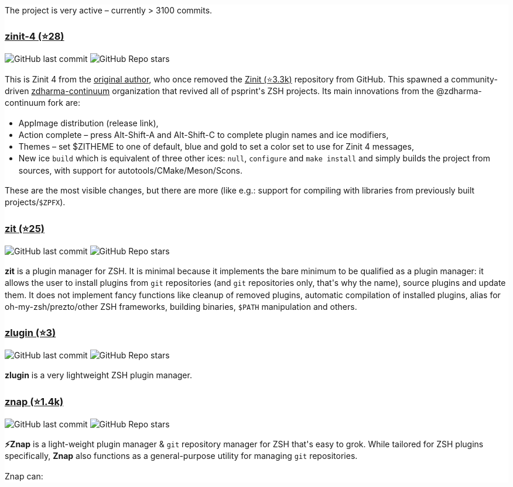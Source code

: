 The project is very active – currently > 3100 commits.

### [zinit-4 (⭐28)](https://github.com/psprint/Zinit-4)

![GitHub last commit](https://img.shields.io/github/last-commit/psprint/Zinit-4)
![GitHub Repo stars](https://img.shields.io/github/stars/psprint/Zinit-4)

This is Zinit 4 from the [original author](https://github.com/psprint), who once removed the [Zinit (⭐3.3k)](https://github.com/zdharma-continuum/zinit) repository from GitHub. This spawned a community-driven [zdharma-continuum](https://github.com/zdharma-continuum) organization that revived all of psprint's ZSH projects. Its main innovations from the @zdharma-continuum fork are:

*   AppImage distribution (release link),
*   Action complete – press Alt-Shift-A and Alt-Shift-C to complete plugin names and ice modifiers,
*   Themes – set $ZITHEME to one of default, blue and gold to set a color set to use for Zinit 4 messages,
*   New ice `build` which is equivalent of three other ices: `null`, `configure` and `make install` and simply builds the project from sources, with support for autotools/CMake/Meson/Scons.

These are the most visible changes, but there are more (like e.g.: support for compiling with libraries from previously built projects/`$ZPFX`).

### [zit (⭐25)](https://github.com/thiagokokada/zit)

![GitHub last commit](https://img.shields.io/github/last-commit/thiagokokada/zit)
![GitHub Repo stars](https://img.shields.io/github/stars/thiagokokada/zit)

**zit** is a plugin manager for ZSH. It is minimal because it implements the bare minimum to be qualified as a plugin manager: it allows the user to install plugins from `git` repositories (and `git` repositories only, that's why the name), source plugins and update them. It does not implement fancy functions like cleanup of removed plugins, automatic compilation of installed plugins, alias for oh-my-zsh/prezto/other ZSH frameworks, building binaries, `$PATH` manipulation and others.

### [zlugin (⭐3)](https://github.com/DrgnFireYellow/zlugin)

![GitHub last commit](https://img.shields.io/github/last-commit/DrgnFireYellow/zlugin)
![GitHub Repo stars](https://img.shields.io/github/stars/DrgnFireYellow/zlugin)

**zlugin** is a very lightweight ZSH plugin manager.

### [znap (⭐1.4k)](https://github.com/marlonrichert/zsh-snap)

![GitHub last commit](https://img.shields.io/github/last-commit/marlonrichert/zsh-snap) ![GitHub Repo stars](https://img.shields.io/github/stars/marlonrichert/zsh-snap)

**:zap:Znap** is a light-weight plugin manager & `git` repository manager for ZSH that's easy to grok. While tailored for ZSH plugins specifically, **Znap** also functions as a general-purpose utility for managing `git` repositories.

Znap can:
